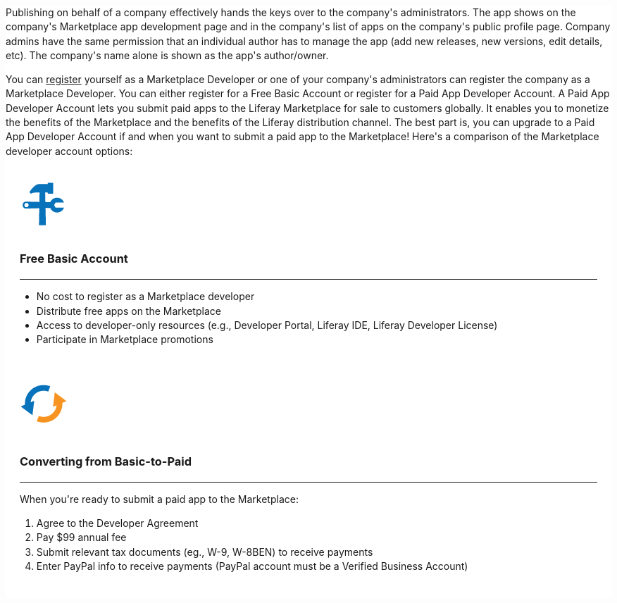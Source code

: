 Publishing on behalf of a company effectively hands the keys over to the
company's administrators. The app shows on the company's Marketplace app
development page and in the company's list of apps on the company's public
profile page. Company admins have the same permission that an individual author
has to manage the app (add new releases, new versions, edit details, etc). The
company's name alone is shown as the app's author/owner. 

You can [register](https://www.liferay.com/marketplace/become-a-developer)
yourself as a Marketplace Developer or one of your company's administrators can
register the company as a Marketplace Developer. You can either register for a
Free Basic Account or register for a Paid App Developer Account. A Paid App
Developer Account lets you submit paid apps to the Liferay Marketplace for sale
to customers globally. It enables you to monetize the benefits of the
Marketplace and the benefits of the Liferay distribution channel. The best part
is, you can upgrade to a Paid App Developer Account if and when you want to
submit a paid app to the Marketplace! Here's a comparison of the Marketplace
developer account options: 

<div class="row-fluid">
<div class="span4 thumbnail text-center" style="padding:20px;">
<img alt="" src="../../images/wrench-hammer-icon.png" />
<h3>Free Basic Account</h3>

<hr />
<ul class="text-left">
	<li>No cost to register as a Marketplace developer</li>
	<li>Distribute free apps on the Marketplace</li>
	<li>Access to developer-only resources (e.g., Developer Portal, Liferay IDE, Liferay Developer License)</li>
	<li>Participate in Marketplace promotions</li>
</ul>
</div>

<div class="span4 thumbnail text-center" style="padding:20px;">
<img alt="" src="../../images/arrows-icon.png" />
<h3>Converting from Basic-to-Paid</h3>

<hr />
<p style="text-align: left;">When you're ready to submit a paid app to the Marketplace:</p>
<ol class="text-left">
	<li>Agree to the Developer Agreement</li>
	<li>Pay $99 annual fee</li>
	<li>Submit relevant tax documents (eg., W-9, W-8BEN) to receive payments</li>
	<li>Enter PayPal info to receive payments (PayPal account must be a Verified Business Account)</li>
</ol>
</div>
